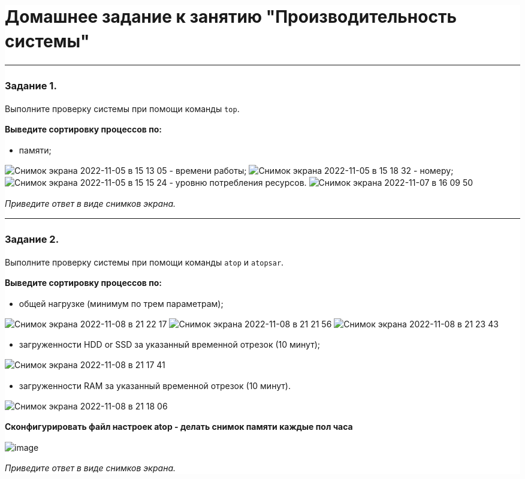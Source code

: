 # Домашнее задание к занятию "Производительность системы"


------

### Задание 1.

Выполните проверку системы при помощи команды `top`.

**Выведите сортировку процессов по:**

- памяти;

<img width="878" alt="Снимок экрана 2022-11-05 в 15 13 05" src="https://user-images.githubusercontent.com/107577468/200337018-3ce0121c-5303-4a86-9e6e-38732aac4329.png">
- времени работы;

<img width="871" alt="Снимок экрана 2022-11-05 в 15 18 32" src="https://user-images.githubusercontent.com/107577468/200337744-f14a4d5e-b901-4ab7-bef6-227a4753ccef.png">
- номеру;

<img width="875" alt="Снимок экрана 2022-11-05 в 15 15 24" src="https://user-images.githubusercontent.com/107577468/200337206-ca67ec2b-2b11-46ab-a8ac-ab51b7b72240.png">
- уровню потребления ресурсов.

<img width="904" alt="Снимок экрана 2022-11-07 в 16 09 50" src="https://user-images.githubusercontent.com/107577468/200344643-660986dd-d59c-4fac-ac12-b9c3c849058f.png">


*Приведите ответ в виде снимков экрана.*

------

### Задание 2.

Выполните проверку системы при помощи команды `atop` и `atopsar`.

**Выведите сортировку процессов по:**

- общей нагрузке (минимум по трем параметрам);
<img width="996" alt="Снимок экрана 2022-11-08 в 21 22 17" src="https://user-images.githubusercontent.com/107577468/200667527-011c3639-2d1d-4b87-a840-7016433cc229.png">
<img width="984" alt="Снимок экрана 2022-11-08 в 21 21 56" src="https://user-images.githubusercontent.com/107577468/200667537-84391ad4-b93d-41f4-a182-75ae2f196f98.png">
<img width="982" alt="Снимок экрана 2022-11-08 в 21 23 43" src="https://user-images.githubusercontent.com/107577468/200667738-98740085-42bd-4ac8-a5af-d66a7314749a.png">

- загруженности HDD or SSD за указанный временной отрезок (10 минут);
<img width="945" alt="Снимок экрана 2022-11-08 в 21 17 41" src="https://user-images.githubusercontent.com/107577468/200666746-529a592a-b5b9-4dbf-a22f-c1802176cc1f.png">

- загруженности RAM за указанный временной отрезок (10 минут).
<img width="914" alt="Снимок экрана 2022-11-08 в 21 18 06" src="https://user-images.githubusercontent.com/107577468/200666775-b9034933-2da0-4661-913b-f4661462ac51.png">

**Сконфигурировать файл настроек atop - делать снимок памяти каждые пол часа**

<img width="640" alt="image" src="https://user-images.githubusercontent.com/107577468/200661560-f902fc26-0485-4086-9787-93e0e31bc2ef.png">


*Приведите ответ в виде снимков экрана.*
